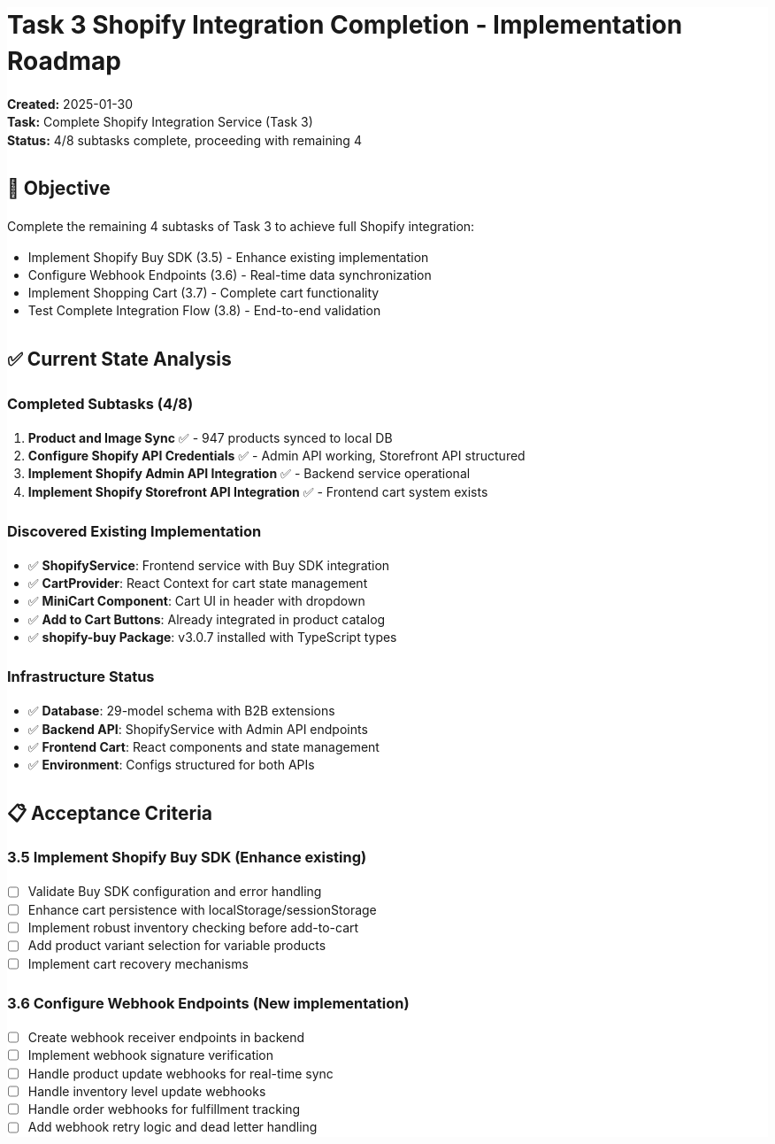 # Task 3 Shopify Integration Completion - Implementation Roadmap

**Created:** 2025-01-30  
**Task:** Complete Shopify Integration Service (Task 3)  
**Status:** 4/8 subtasks complete, proceeding with remaining 4

## 🎯 Objective

Complete the remaining 4 subtasks of Task 3 to achieve full Shopify integration:
- Implement Shopify Buy SDK (3.5) - Enhance existing implementation
- Configure Webhook Endpoints (3.6) - Real-time data synchronization
- Implement Shopping Cart (3.7) - Complete cart functionality 
- Test Complete Integration Flow (3.8) - End-to-end validation

## ✅ Current State Analysis

### **Completed Subtasks (4/8)**
1. **Product and Image Sync** ✅ - 947 products synced to local DB
2. **Configure Shopify API Credentials** ✅ - Admin API working, Storefront API structured
3. **Implement Shopify Admin API Integration** ✅ - Backend service operational
4. **Implement Shopify Storefront API Integration** ✅ - Frontend cart system exists

### **Discovered Existing Implementation**
- ✅ **ShopifyService**: Frontend service with Buy SDK integration
- ✅ **CartProvider**: React Context for cart state management
- ✅ **MiniCart Component**: Cart UI in header with dropdown
- ✅ **Add to Cart Buttons**: Already integrated in product catalog
- ✅ **shopify-buy Package**: v3.0.7 installed with TypeScript types

### **Infrastructure Status**
- ✅ **Database**: 29-model schema with B2B extensions
- ✅ **Backend API**: ShopifyService with Admin API endpoints
- ✅ **Frontend Cart**: React components and state management
- ✅ **Environment**: Configs structured for both APIs

## 📋 Acceptance Criteria

### **3.5 Implement Shopify Buy SDK** (Enhance existing)
- [ ] Validate Buy SDK configuration and error handling
- [ ] Enhance cart persistence with localStorage/sessionStorage
- [ ] Implement robust inventory checking before add-to-cart
- [ ] Add product variant selection for variable products
- [ ] Implement cart recovery mechanisms

### **3.6 Configure Webhook Endpoints** (New implementation)
- [ ] Create webhook receiver endpoints in backend
- [ ] Implement webhook signature verification
- [ ] Handle product update webhooks for real-time sync
- [ ] Handle inventory level update webhooks
- [ ] Handle order webhooks for fulfillment tracking
- [ ] Add webhook retry logic and dead letter handling
